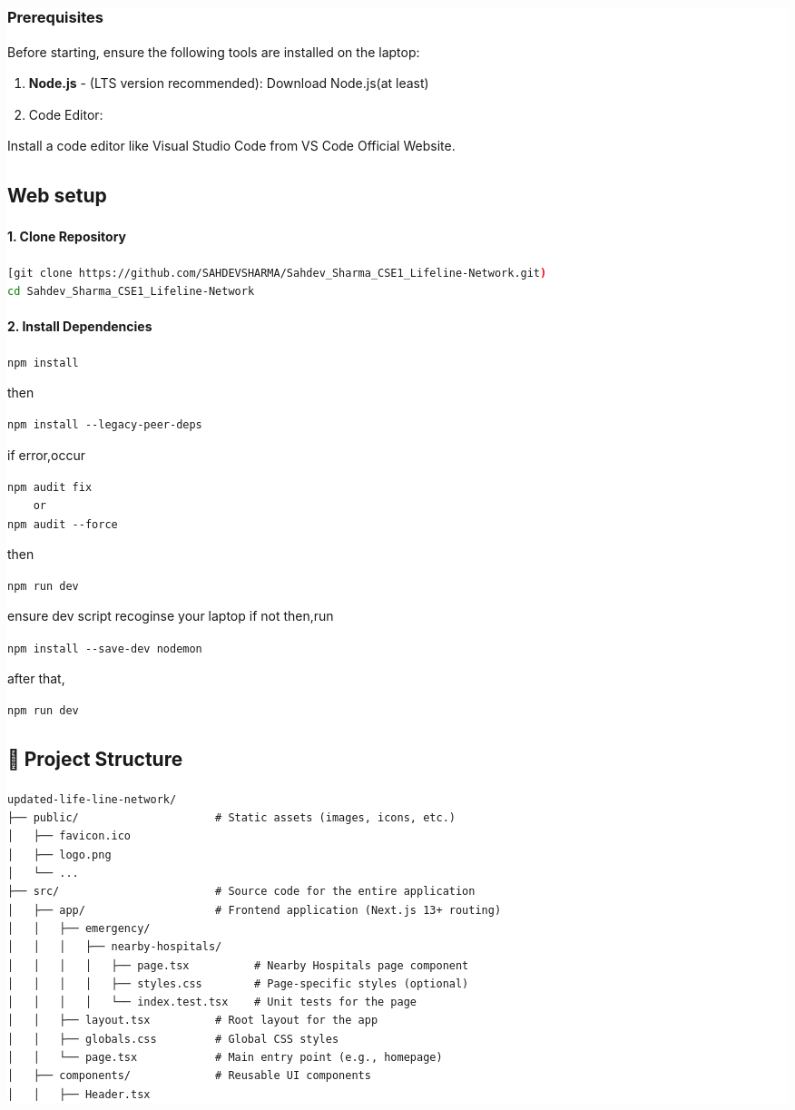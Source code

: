
### Prerequisites

Before starting, ensure the following tools are installed on the laptop:

1. **Node.js** - (LTS version recommended): Download Node.js(at least)

2. Code Editor:

Install a code editor like Visual Studio Code from VS Code Official Website.


## Web setup

#### 1. Clone Repository
```bash
[git clone https://github.com/SAHDEVSHARMA/Sahdev_Sharma_CSE1_Lifeline-Network.git)
cd Sahdev_Sharma_CSE1_Lifeline-Network
```

#### 2. Install Dependencies
```bash
npm install
```
then 
```
npm install --legacy-peer-deps
```
if error,occur
```
npm audit fix
    or
npm audit --force
```
then 
```
npm run dev
```
ensure dev script recoginse your laptop if not then,run
```
npm install --save-dev nodemon
```
after that,
```
npm run dev
```


## 📁 Project Structure

```
updated-life-line-network/
├── public/                     # Static assets (images, icons, etc.)
│   ├── favicon.ico
│   ├── logo.png
│   └── ...
├── src/                        # Source code for the entire application
│   ├── app/                    # Frontend application (Next.js 13+ routing)
│   │   ├── emergency/          
│   │   │   ├── nearby-hospitals/
│   │   │   │   ├── page.tsx          # Nearby Hospitals page component
│   │   │   │   ├── styles.css        # Page-specific styles (optional)
│   │   │   │   └── index.test.tsx    # Unit tests for the page
│   │   ├── layout.tsx          # Root layout for the app
│   │   ├── globals.css         # Global CSS styles
│   │   └── page.tsx            # Main entry point (e.g., homepage)
│   ├── components/             # Reusable UI components
│   │   ├── Header.tsx          
```